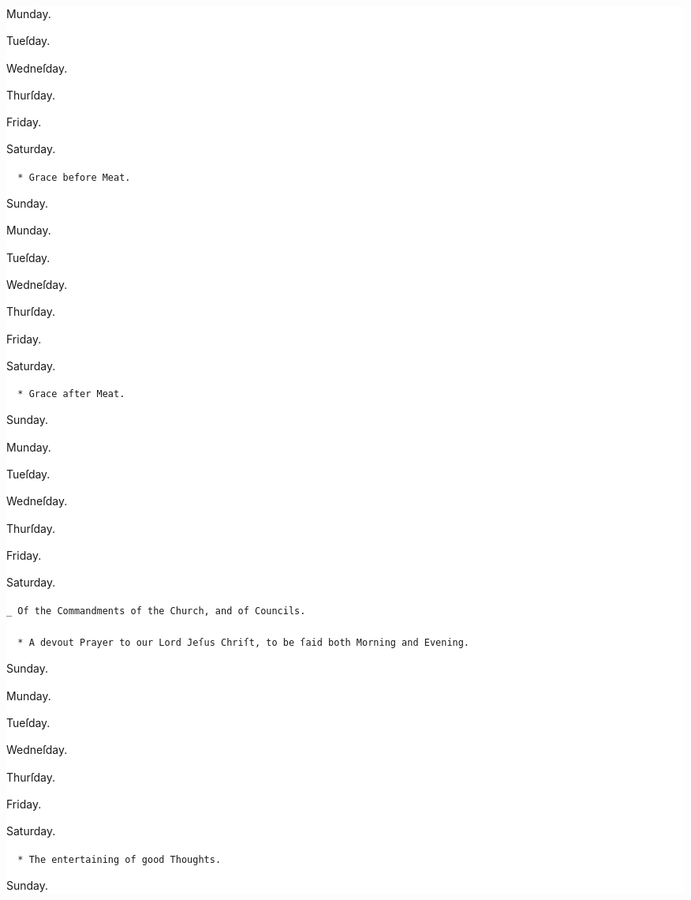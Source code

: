 Munday.

Tueſday.

Wedneſday.

Thurſday.

Friday.

Saturday.

      * Grace before Meat.

Sunday.

Munday.

Tueſday.

Wedneſday.

Thurſday.

Friday.

Saturday.

      * Grace after Meat.

Sunday.

Munday.

Tueſday.

Wedneſday.

Thurſday.

Friday.

Saturday.

    _ Of the Commandments of the Church, and of Councils.

      * A devout Prayer to our Lord Jeſus Chriſt, to be ſaid both Morning and Evening.

Sunday.

Munday.

Tueſday.

Wedneſday.

Thurſday.

Friday.

Saturday.

      * The entertaining of good Thoughts.

Sunday.
